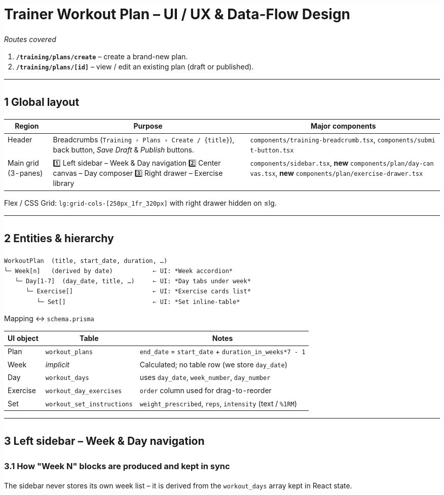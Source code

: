 # Trainer Workout Plan – UI / UX & Data-Flow Design

*Routes covered*
1. **`/training/plans/create`** – create a brand-new plan.
2. **`/training/plans/[id]`** – view / edit an existing plan (draft or published).

---

## 1 Global layout

| Region | Purpose | Major components |
|--------|---------|------------------|
| Header | Breadcrumbs (`Training › Plans › Create / {title}`), back button, _Save Draft_ & _Publish_ buttons. | `components/training-breadcrumb.tsx`, `components/submit-button.tsx` |
| Main grid (3-panes) | 1️⃣ Left sidebar – Week & Day navigation  2️⃣ Center canvas – Day composer  3️⃣ Right drawer – Exercise library | `components/sidebar.tsx`, **new** `components/plan/day-canvas.tsx`, **new** `components/plan/exercise-drawer.tsx` |

Flex / CSS Grid: `lg:grid-cols-[250px_1fr_320px]` with right drawer hidden on ≤lg.

---

## 2 Entities & hierarchy

```
WorkoutPlan  (title, start_date, duration, …)
└─ Week[n]   (derived by date)           ⇠ UI: *Week accordion*
   └─ Day[1-7]  (day_date, title, …)     ⇠ UI: *Day tabs under week*
      └─ Exercise[]                      ⇠ UI: *Exercise cards list*
         └─ Set[]                        ⇠ UI: *Set inline-table*
```

Mapping ↔ `schema.prisma`

| UI object | Table | Notes |
|-----------|-------|-------|
| Plan      | `workout_plans` | `end_date` = `start_date` + `duration_in_weeks*7 - 1` |
| Week      | *implicit*      | Calculated; no table row (we store `day_date`) |
| Day       | `workout_days`  | uses `day_date`, `week_number`, `day_number` |
| Exercise  | `workout_day_exercises` | `order` column used for drag-to-reorder |
| Set       | `workout_set_instructions` | `weight_prescribed`, `reps`, `intensity` (text / `%1RM`) |

---

## 3 Left sidebar – Week & Day navigation

### 3.1  How "Week N" blocks are produced and kept in sync

The sidebar never stores its own week list – it is derived from the `workout_days` array kept in React state.

